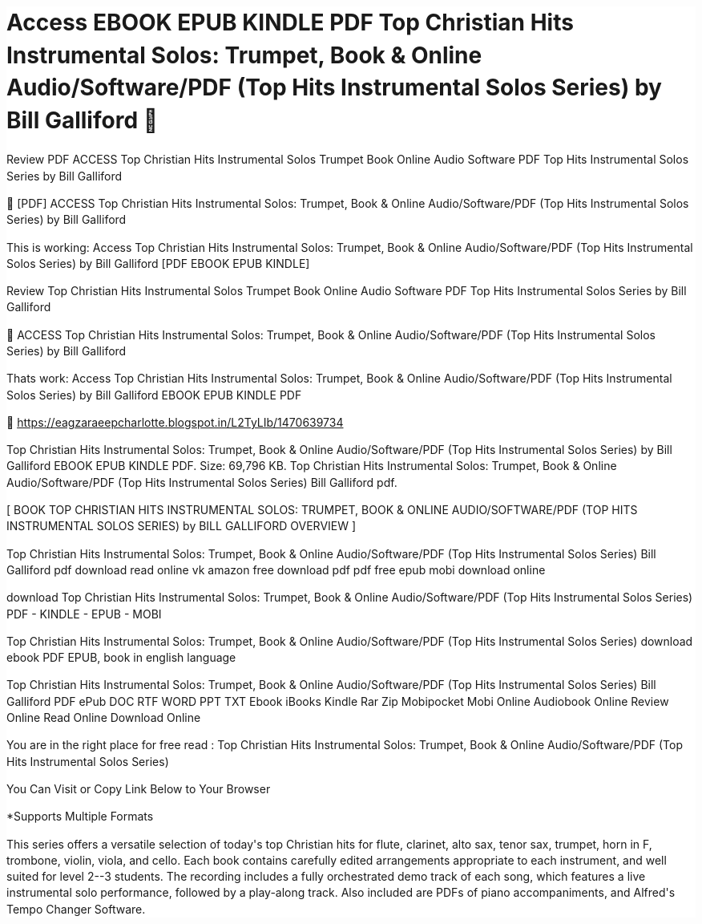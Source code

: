 # Access EBOOK EPUB KINDLE PDF Top Christian Hits Instrumental Solos: Trumpet, Book & Online Audio/Software/PDF (Top Hits Instrumental Solos Series) by Bill Galliford 📄
Review PDF ACCESS Top Christian Hits Instrumental Solos Trumpet Book Online Audio Software PDF Top Hits Instrumental Solos Series by Bill Galliford

📖 [PDF] ACCESS Top Christian Hits Instrumental Solos: Trumpet, Book & Online Audio/Software/PDF (Top Hits Instrumental Solos Series) by Bill Galliford

This is working: Access Top Christian Hits Instrumental Solos: Trumpet, Book & Online Audio/Software/PDF (Top Hits Instrumental Solos Series) by Bill Galliford [PDF EBOOK EPUB KINDLE]


Review Top Christian Hits Instrumental Solos Trumpet Book Online Audio Software PDF Top Hits Instrumental Solos Series by Bill Galliford

📄 ACCESS Top Christian Hits Instrumental Solos: Trumpet, Book & Online Audio/Software/PDF (Top Hits Instrumental Solos Series) by Bill Galliford

Thats work: Access Top Christian Hits Instrumental Solos: Trumpet, Book & Online Audio/Software/PDF (Top Hits Instrumental Solos Series) by Bill Galliford EBOOK EPUB KINDLE PDF



🎯 https://eagzaraeepcharlotte.blogspot.in/L2TyLIb/1470639734



Top Christian Hits Instrumental Solos: Trumpet, Book & Online Audio/Software/PDF (Top Hits Instrumental Solos Series) by Bill Galliford EBOOK EPUB KINDLE PDF. Size: 69,796 KB. Top Christian Hits Instrumental Solos: Trumpet, Book & Online Audio/Software/PDF (Top Hits Instrumental Solos Series) Bill Galliford pdf.

[ BOOK TOP CHRISTIAN HITS INSTRUMENTAL SOLOS: TRUMPET, BOOK & ONLINE AUDIO/SOFTWARE/PDF (TOP HITS INSTRUMENTAL SOLOS SERIES) by BILL GALLIFORD OVERVIEW ]

Top Christian Hits Instrumental Solos: Trumpet, Book & Online Audio/Software/PDF (Top Hits Instrumental Solos Series) Bill Galliford pdf download read online vk amazon free download pdf pdf free epub mobi download online

download Top Christian Hits Instrumental Solos: Trumpet, Book & Online Audio/Software/PDF (Top Hits Instrumental Solos Series) PDF - KINDLE - EPUB - MOBI

Top Christian Hits Instrumental Solos: Trumpet, Book & Online Audio/Software/PDF (Top Hits Instrumental Solos Series) download ebook PDF EPUB, book in english language

Top Christian Hits Instrumental Solos: Trumpet, Book & Online Audio/Software/PDF (Top Hits Instrumental Solos Series) Bill Galliford PDF ePub DOC RTF WORD PPT TXT Ebook iBooks Kindle Rar Zip Mobipocket Mobi Online Audiobook Online Review Online Read Online Download Online

You are in the right place for free read : Top Christian Hits Instrumental Solos: Trumpet, Book & Online Audio/Software/PDF (Top Hits Instrumental Solos Series)

You Can Visit or Copy Link Below to Your Browser

*Supports Multiple Formats

This series offers a versatile selection of today's top Christian hits for flute, clarinet, alto sax, tenor sax, trumpet, horn in F, trombone, violin, viola, and cello. Each book contains carefully edited arrangements appropriate to each instrument, and well suited for level 2--3 students. The recording includes a fully orchestrated demo track of each song, which features a live instrumental solo performance, followed by a play-along track. Also included are PDFs of piano accompaniments, and Alfred's Tempo Changer Software.
